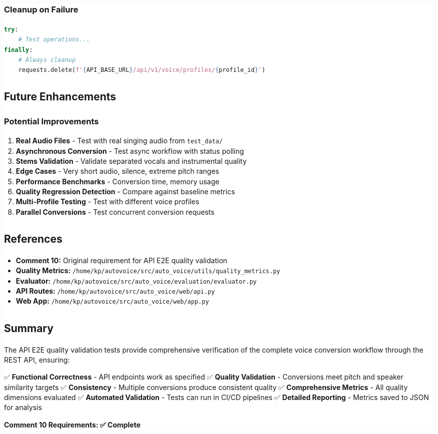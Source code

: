 ### Cleanup on Failure
```python
try:
    # Test operations...
finally:
    # Always cleanup
    requests.delete(f'{API_BASE_URL}/api/v1/voice/profiles/{profile_id}')
```

## Future Enhancements

### Potential Improvements
1. **Real Audio Files** - Test with real singing audio from `test_data/`
2. **Asynchronous Conversion** - Test async workflow with status polling
3. **Stems Validation** - Validate separated vocals and instrumental quality
4. **Edge Cases** - Very short audio, silence, extreme pitch ranges
5. **Performance Benchmarks** - Conversion time, memory usage
6. **Quality Regression Detection** - Compare against baseline metrics
7. **Multi-Profile Testing** - Test with different voice profiles
8. **Parallel Conversions** - Test concurrent conversion requests

## References

- **Comment 10:** Original requirement for API E2E quality validation
- **Quality Metrics:** `/home/kp/autovoice/src/auto_voice/utils/quality_metrics.py`
- **Evaluator:** `/home/kp/autovoice/src/auto_voice/evaluation/evaluator.py`
- **API Routes:** `/home/kp/autovoice/src/auto_voice/web/api.py`
- **Web App:** `/home/kp/autovoice/src/auto_voice/web/app.py`

## Summary

The API E2E quality validation tests provide comprehensive verification of the complete voice conversion workflow through the REST API, ensuring:

✅ **Functional Correctness** - API endpoints work as specified
✅ **Quality Validation** - Conversions meet pitch and speaker similarity targets
✅ **Consistency** - Multiple conversions produce consistent quality
✅ **Comprehensive Metrics** - All quality dimensions evaluated
✅ **Automated Validation** - Tests can run in CI/CD pipelines
✅ **Detailed Reporting** - Metrics saved to JSON for analysis

**Comment 10 Requirements: ✅ Complete**
